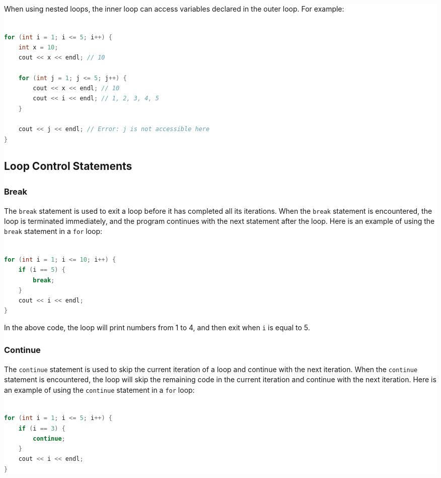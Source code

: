 When using nested loops, the inner loop can access variables declared in the outer loop. For example:

```cpp

for (int i = 1; i <= 5; i++) {
    int x = 10;
    cout << x << endl; // 10

    for (int j = 1; j <= 5; j++) {
        cout << x << endl; // 10
        cout << i << endl; // 1, 2, 3, 4, 5
    }

    cout << j << endl; // Error: j is not accessible here
}

```

## Loop Control Statements

### Break

The `break` statement is used to exit a loop before it has completed all its iterations. When the `break` statement is encountered, the loop is terminated immediately, and the program continues with the next statement after the loop. Here is an example of using the `break` statement in a `for` loop:

```cpp

for (int i = 1; i <= 10; i++) {
    if (i == 5) {
        break;
    }
    cout << i << endl;
}

```

In the above code, the loop will print numbers from 1 to 4, and then exit when `i` is equal to 5.

### Continue

The `continue` statement is used to skip the current iteration of a loop and continue with the next iteration. When the `continue` statement is encountered, the loop will skip the remaining code in the current iteration and continue with the next iteration. Here is an example of using the `continue` statement in a `for` loop:

```cpp

for (int i = 1; i <= 5; i++) {
    if (i == 3) {
        continue;
    }
    cout << i << endl;
}

```
